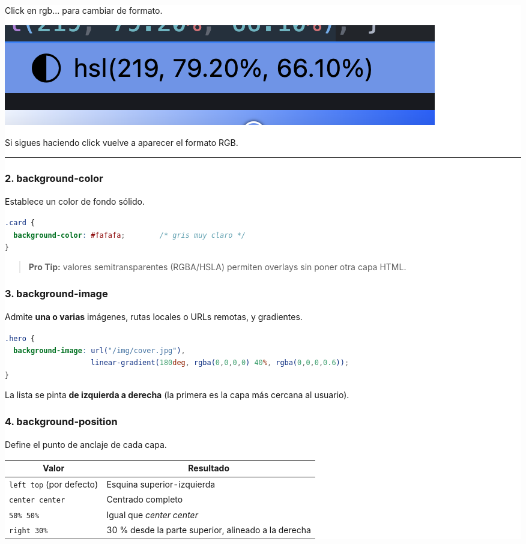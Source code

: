 
Click en rgb... para cambiar de formato.

![alt text](image-1.png)

Si sigues haciendo click vuelve a aparecer el formato RGB.

---

### 2. background-color

Establece un color de fondo sólido.

```css
.card {
  background-color: #fafafa;        /* gris muy claro */
}
```

> **Pro Tip:** valores semitransparentes (RGBA/HSLA) permiten overlays sin poner otra capa HTML.

### 3. background-image

Admite **una o varias** imágenes, rutas locales o URLs remotas, y gradientes.

```css
.hero {
  background-image: url("/img/cover.jpg"),
                    linear-gradient(180deg, rgba(0,0,0,0) 40%, rgba(0,0,0,0.6));
}
```

La lista se pinta **de izquierda a derecha** (la primera es la capa más cercana al usuario).

### 4. background-position

Define el punto de anclaje de cada capa.

| Valor                    | Resultado                                           |
| ------------------------ | --------------------------------------------------- |
| `left top` (por defecto) | Esquina superior-izquierda                          |
| `center center`          | Centrado completo                                   |
| `50% 50%`                | Igual que *center center*                           |
| `right 30%`              | 30 % desde la parte superior, alineado a la derecha |
